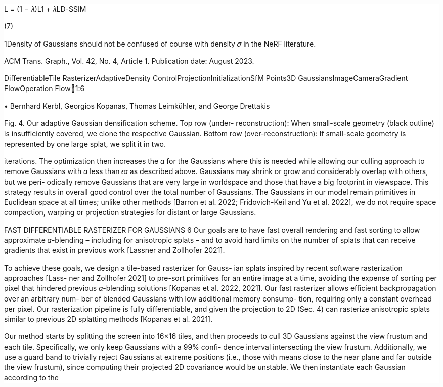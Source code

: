 L = (1 − 𝜆)L1 + 𝜆LD-SSIM

(7)

1Density of Gaussians should not be confused of course with density 𝜎 in the NeRF
literature.

ACM Trans. Graph., Vol. 42, No. 4, Article 1. Publication date: August 2023.

DiﬀerentiableTile RasterizerAdaptiveDensity ControlProjectionInitializationSfM Points3D GaussiansImageCameraGradient FlowOperation Flow1:6

• Bernhard Kerbl, Georgios Kopanas, Thomas Leimkühler, and George Drettakis

Fig. 4. Our adaptive Gaussian densification scheme. Top row (under-
reconstruction): When small-scale geometry (black outline) is insufficiently
covered, we clone the respective Gaussian. Bottom row (over-reconstruction):
If small-scale geometry is represented by one large splat, we split it in two.

iterations. The optimization then increases the 𝛼 for the Gaussians
where this is needed while allowing our culling approach to remove
Gaussians with 𝛼 less than 𝜖𝛼 as described above. Gaussians may
shrink or grow and considerably overlap with others, but we peri-
odically remove Gaussians that are very large in worldspace and
those that have a big footprint in viewspace. This strategy results
in overall good control over the total number of Gaussians. The
Gaussians in our model remain primitives in Euclidean space at all
times; unlike other methods [Barron et al. 2022; Fridovich-Keil and
Yu et al. 2022], we do not require space compaction, warping or
projection strategies for distant or large Gaussians.

FAST DIFFERENTIABLE RASTERIZER FOR GAUSSIANS
6
Our goals are to have fast overall rendering and fast sorting to allow
approximate 𝛼-blending – including for anisotropic splats – and to
avoid hard limits on the number of splats that can receive gradients
that exist in previous work [Lassner and Zollhofer 2021].

To achieve these goals, we design a tile-based rasterizer for Gauss-
ian splats inspired by recent software rasterization approaches [Lass-
ner and Zollhofer 2021] to pre-sort primitives for an entire image
at a time, avoiding the expense of sorting per pixel that hindered
previous 𝛼-blending solutions [Kopanas et al. 2022, 2021]. Our fast
rasterizer allows efficient backpropagation over an arbitrary num-
ber of blended Gaussians with low additional memory consump-
tion, requiring only a constant overhead per pixel. Our rasterization
pipeline is fully differentiable, and given the projection to 2D (Sec. 4)
can rasterize anisotropic splats similar to previous 2D splatting
methods [Kopanas et al. 2021].

Our method starts by splitting the screen into 16×16 tiles, and
then proceeds to cull 3D Gaussians against the view frustum and
each tile. Specifically, we only keep Gaussians with a 99% confi-
dence interval intersecting the view frustum. Additionally, we use a
guard band to trivially reject Gaussians at extreme positions (i.e.,
those with means close to the near plane and far outside the view
frustum), since computing their projected 2D covariance would
be unstable. We then instantiate each Gaussian according to the
